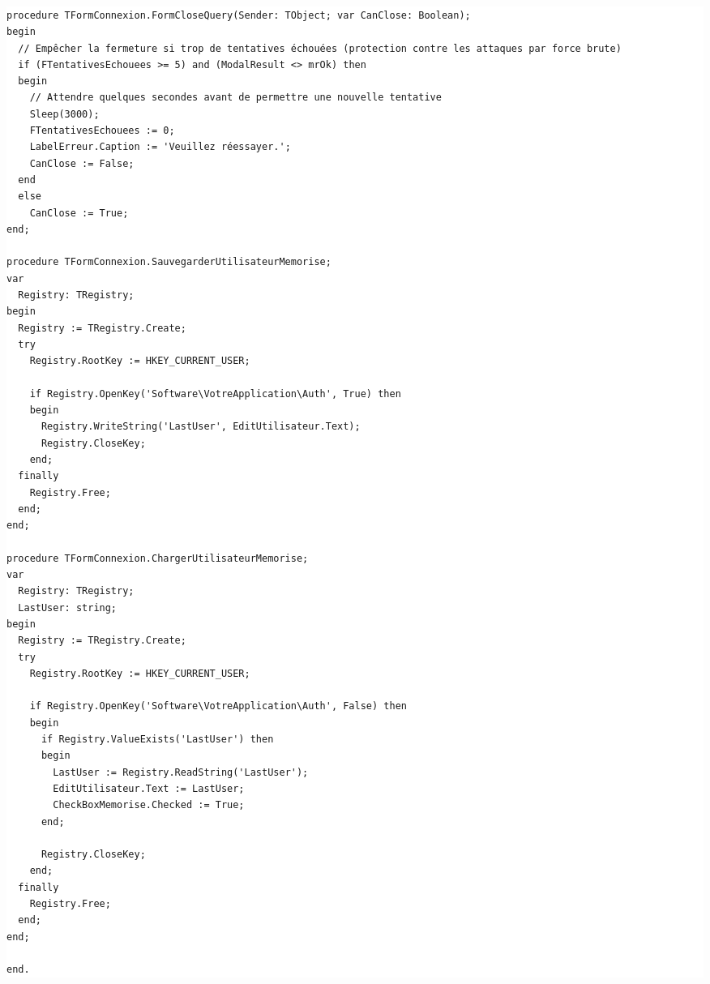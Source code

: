 ```delphi
procedure TFormConnexion.FormCloseQuery(Sender: TObject; var CanClose: Boolean);
begin
  // Empêcher la fermeture si trop de tentatives échouées (protection contre les attaques par force brute)
  if (FTentativesEchouees >= 5) and (ModalResult <> mrOk) then
  begin
    // Attendre quelques secondes avant de permettre une nouvelle tentative
    Sleep(3000);
    FTentativesEchouees := 0;
    LabelErreur.Caption := 'Veuillez réessayer.';
    CanClose := False;
  end
  else
    CanClose := True;
end;

procedure TFormConnexion.SauvegarderUtilisateurMemorise;
var
  Registry: TRegistry;
begin
  Registry := TRegistry.Create;
  try
    Registry.RootKey := HKEY_CURRENT_USER;

    if Registry.OpenKey('Software\VotreApplication\Auth', True) then
    begin
      Registry.WriteString('LastUser', EditUtilisateur.Text);
      Registry.CloseKey;
    end;
  finally
    Registry.Free;
  end;
end;

procedure TFormConnexion.ChargerUtilisateurMemorise;
var
  Registry: TRegistry;
  LastUser: string;
begin
  Registry := TRegistry.Create;
  try
    Registry.RootKey := HKEY_CURRENT_USER;

    if Registry.OpenKey('Software\VotreApplication\Auth', False) then
    begin
      if Registry.ValueExists('LastUser') then
      begin
        LastUser := Registry.ReadString('LastUser');
        EditUtilisateur.Text := LastUser;
        CheckBoxMemorise.Checked := True;
      end;

      Registry.CloseKey;
    end;
  finally
    Registry.Free;
  end;
end;

end.
```
